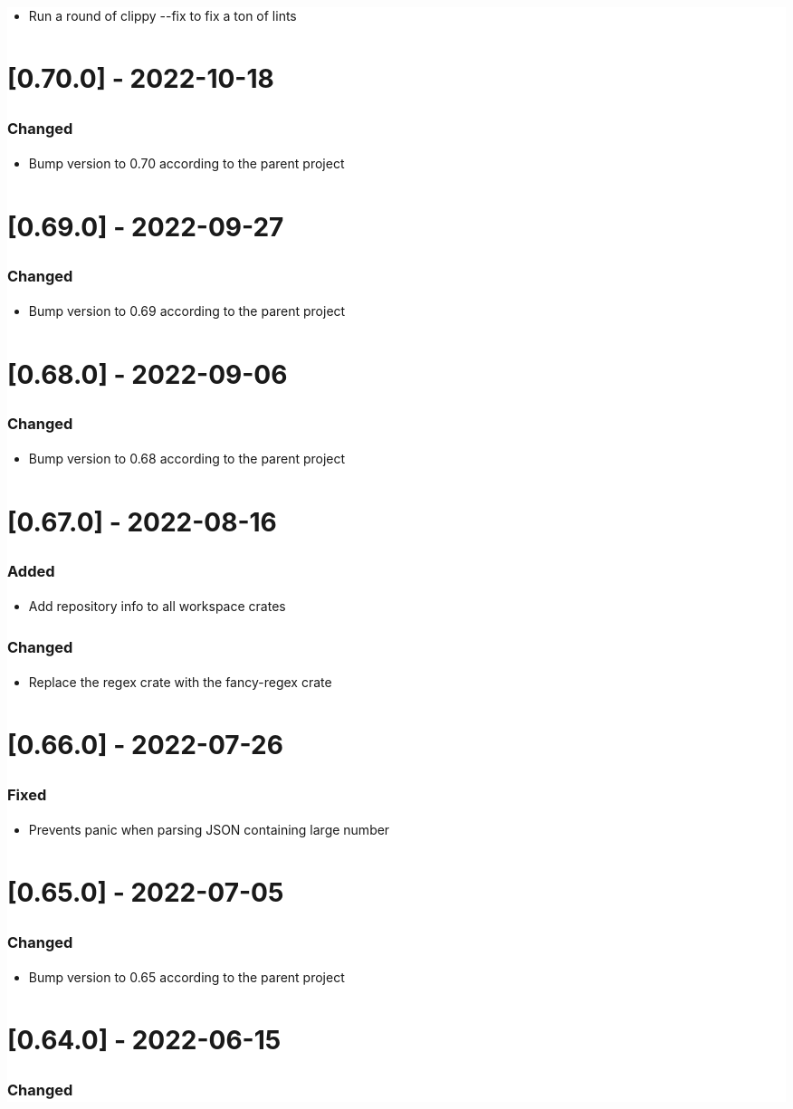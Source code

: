- Run a round of clippy --fix to fix a ton of lints

# [0.70.0] - 2022-10-18

### Changed

- Bump version to 0.70 according to the parent project 

# [0.69.0] - 2022-09-27

### Changed

- Bump version to 0.69 according to the parent project 

# [0.68.0] - 2022-09-06

### Changed

- Bump version to 0.68 according to the parent project 

 # [0.67.0] - 2022-08-16

### Added

- Add repository info to all workspace crates

### Changed

- Replace the regex crate with the fancy-regex crate
 
 # [0.66.0] - 2022-07-26

### Fixed

- Prevents panic when parsing JSON containing large number
 
# [0.65.0] - 2022-07-05

### Changed

- Bump version to 0.65 according to the parent project 

# [0.64.0] - 2022-06-15

### Changed
